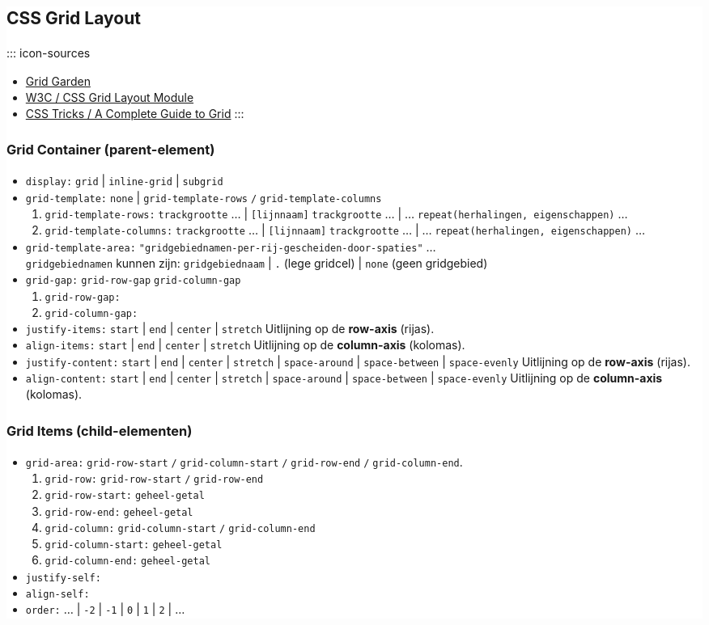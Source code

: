 
## CSS Grid Layout

::: icon-sources
- [Grid Garden](http://cssgridgarden.com)
- [W3C / CSS Grid Layout Module](https://www.w3.org/TR/css-grid/)
- [CSS Tricks / A Complete Guide to Grid](https://css-tricks.com/snippets/css/complete-guide-grid/)
:::

### Grid Container (parent-element)

- `display:` `grid` &#124; `inline-grid` &#124; `subgrid`
- `grid-template:` `none` &#124; `grid-template-rows` `/` `grid-template-columns`
  1. `grid-template-rows:` `trackgrootte` …  &#124; `[lijnnaam]` `trackgrootte` … &#124; … `repeat(herhalingen, eigenschappen)`  …
  2. `grid-template-columns:` `trackgrootte` …  &#124; `[lijnnaam]` `trackgrootte` … &#124; … `repeat(herhalingen, eigenschappen)`  …
- `grid-template-area:` `"gridgebiednamen-per-rij-gescheiden-door-spaties"` …  
   `gridgebiednamen` kunnen zijn: `gridgebiednaam` &#124; `.` (lege gridcel) &#124; `none` (geen gridgebied)
- `grid-gap:` `grid-row-gap` `grid-column-gap`
  1. `grid-row-gap:`
  2. `grid-column-gap:`
- `justify-items:` `start` &#124; `end` &#124; `center` &#124; `stretch`
  Uitlijning op de **row-axis** (rijas).
- `align-items:` `start` &#124; `end` &#124; `center` &#124; `stretch`
  Uitlijning op de **column-axis** (kolomas).
- `justify-content:` `start` &#124; `end` &#124; `center` &#124; `stretch` &#124; `space-around` &#124; `space-between` &#124; `space-evenly`
  Uitlijning op de **row-axis** (rijas).
- `align-content:` `start` &#124; `end` &#124; `center` &#124; `stretch` &#124; `space-around` &#124; `space-between` &#124; `space-evenly`
  Uitlijning op de **column-axis** (kolomas).

### Grid Items (child-elementen)

- `grid-area:` `grid-row-start` `/` `grid-column-start` `/` `grid-row-end` `/` `grid-column-end`.
  1. `grid-row:` `grid-row-start` `/` `grid-row-end`
    1. `grid-row-start:` `geheel-getal`
    2. `grid-row-end:` `geheel-getal`
  2. `grid-column:` `grid-column-start` `/` `grid-column-end`
    1. `grid-column-start:` `geheel-getal`
    2. `grid-column-end:` `geheel-getal`
- `justify-self:`
- `align-self:`
- `order:` … &#124; `-2` &#124; `-1` &#124; `0` &#124; `1` &#124; `2` &#124; …